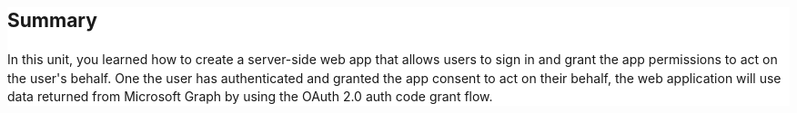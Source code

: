 ## Summary

In this unit, you learned how to create a server-side web app that allows users to sign in and grant the app permissions to act on the user's behalf. One the user has authenticated and granted the app consent to act on their behalf, the web application will use data returned from Microsoft Graph by using the OAuth 2.0 auth code grant flow.
